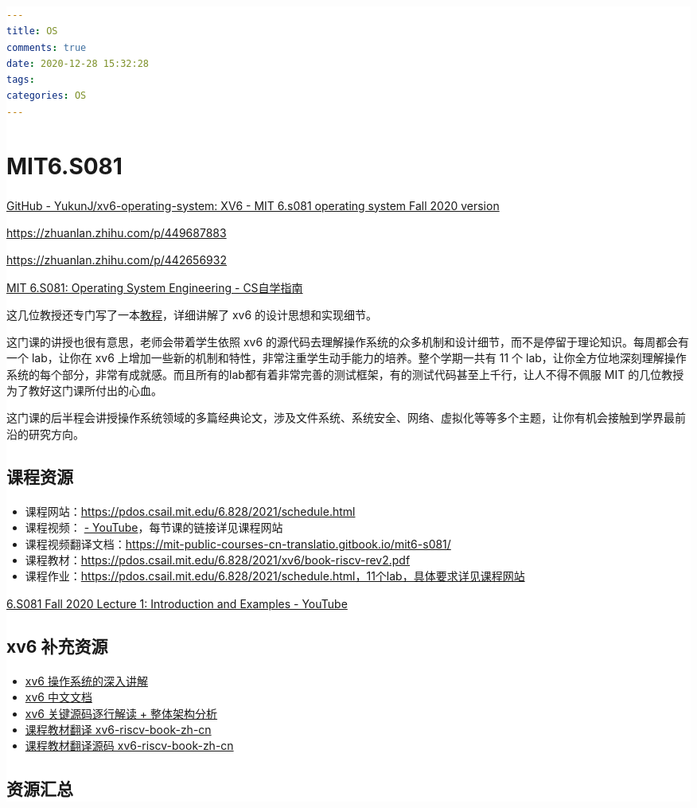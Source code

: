```yaml
---
title: OS
comments: true
date: 2020-12-28 15:32:28
tags:
categories: OS
---
```


# MIT6.S081



[GitHub - YukunJ/xv6-operating-system: XV6 - MIT 6.s081 operating system Fall 2020 version](https://github.com/YukunJ/xv6-operating-system)

https://zhuanlan.zhihu.com/p/449687883

https://zhuanlan.zhihu.com/p/442656932



[MIT 6.S081: Operating System Engineering - CS自学指南](https://csdiy.wiki/%E6%93%8D%E4%BD%9C%E7%B3%BB%E7%BB%9F/MIT6.S081/)

这几位教授还专门写了一本[教程](https://pdos.csail.mit.edu/6.828/2021/xv6/book-riscv-rev2.pdf)，详细讲解了 xv6 的设计思想和实现细节。

这门课的讲授也很有意思，老师会带着学生依照 xv6 的源代码去理解操作系统的众多机制和设计细节，而不是停留于理论知识。每周都会有一个 lab，让你在 xv6 上增加一些新的机制和特性，非常注重学生动手能力的培养。整个学期一共有 11 个 lab，让你全方位地深刻理解操作系统的每个部分，非常有成就感。而且所有的lab都有着非常完善的测试框架，有的测试代码甚至上千行，让人不得不佩服 MIT 的几位教授为了教好这门课所付出的心血。

这门课的后半程会讲授操作系统领域的多篇经典论文，涉及文件系统、系统安全、网络、虚拟化等等多个主题，让你有机会接触到学界最前沿的研究方向。

## 课程资源

- 课程网站：https://pdos.csail.mit.edu/6.828/2021/schedule.html
- 课程视频： [- YouTube](https://www.youtube.com/watch?v=L6YqHxYHa7A)，每节课的链接详见课程网站
- 课程视频翻译文档：https://mit-public-courses-cn-translatio.gitbook.io/mit6-s081/
- 课程教材：https://pdos.csail.mit.edu/6.828/2021/xv6/book-riscv-rev2.pdf
- 课程作业：https://pdos.csail.mit.edu/6.828/2021/schedule.html，11个lab，具体要求详见课程网站

[6.S081 Fall 2020 Lecture 1: Introduction and Examples - YouTube](https://www.youtube.com/watch?v=L6YqHxYHa7A)

## xv6 补充资源

- [xv6 操作系统的深入讲解](https://space.bilibili.com/1040264970/)
- [xv6 中文文档](https://th0ar.gitbooks.io/xv6-chinese/content/index.html)
- [xv6 关键源码逐行解读 + 整体架构分析](https://www.youtube.com/playlist?list=PLbtzT1TYeoMhTPzyTZboW_j7TPAnjv9XB)
- [课程教材翻译 xv6-riscv-book-zh-cn](https://blog.betteryuan.top/archives/xv6-riscv-book-zh-cn)
- [课程教材翻译源码 xv6-riscv-book-zh-cn](https://github.com/HelloYJohn/xv6-riscv-book-zh-cn.git)

## 资源汇总
